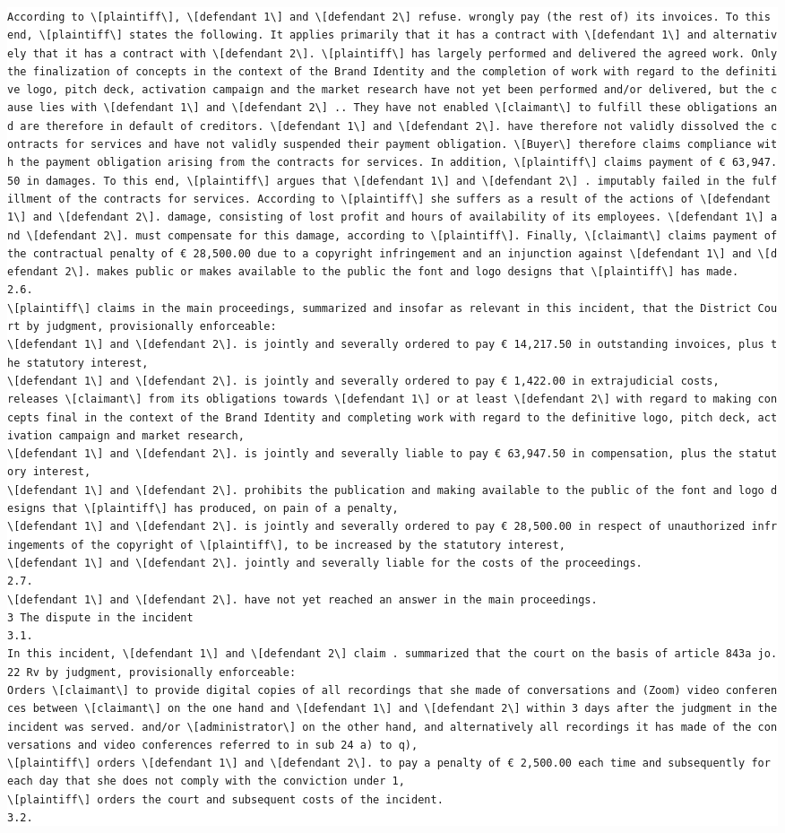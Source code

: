 ```
According to \[plaintiff\], \[defendant 1\] and \[defendant 2\] refuse. wrongly pay (the rest of) its invoices. To this end, \[plaintiff\] states the following. It applies primarily that it has a contract with \[defendant 1\] and alternatively that it has a contract with \[defendant 2\]. \[plaintiff\] has largely performed and delivered the agreed work. Only the finalization of concepts in the context of the Brand Identity and the completion of work with regard to the definitive logo, pitch deck, activation campaign and the market research have not yet been performed and/or delivered, but the cause lies with \[defendant 1\] and \[defendant 2\] .. They have not enabled \[claimant\] to fulfill these obligations and are therefore in default of creditors. \[defendant 1\] and \[defendant 2\]. have therefore not validly dissolved the contracts for services and have not validly suspended their payment obligation. \[Buyer\] therefore claims compliance with the payment obligation arising from the contracts for services. In addition, \[plaintiff\] claims payment of € 63,947.50 in damages. To this end, \[plaintiff\] argues that \[defendant 1\] and \[defendant 2\] . imputably failed in the fulfillment of the contracts for services. According to \[plaintiff\] she suffers as a result of the actions of \[defendant 1\] and \[defendant 2\]. damage, consisting of lost profit and hours of availability of its employees. \[defendant 1\] and \[defendant 2\]. must compensate for this damage, according to \[plaintiff\]. Finally, \[claimant\] claims payment of the contractual penalty of € 28,500.00 due to a copyright infringement and an injunction against \[defendant 1\] and \[defendant 2\]. makes public or makes available to the public the font and logo designs that \[plaintiff\] has made.
2.6.
\[plaintiff\] claims in the main proceedings, summarized and insofar as relevant in this incident, that the District Court by judgment, provisionally enforceable:
\[defendant 1\] and \[defendant 2\]. is jointly and severally ordered to pay € 14,217.50 in outstanding invoices, plus the statutory interest,
\[defendant 1\] and \[defendant 2\]. is jointly and severally ordered to pay € 1,422.00 in extrajudicial costs,
releases \[claimant\] from its obligations towards \[defendant 1\] or at least \[defendant 2\] with regard to making concepts final in the context of the Brand Identity and completing work with regard to the definitive logo, pitch deck, activation campaign and market research,
\[defendant 1\] and \[defendant 2\]. is jointly and severally liable to pay € 63,947.50 in compensation, plus the statutory interest,
\[defendant 1\] and \[defendant 2\]. prohibits the publication and making available to the public of the font and logo designs that \[plaintiff\] has produced, on pain of a penalty,
\[defendant 1\] and \[defendant 2\]. is jointly and severally ordered to pay € 28,500.00 in respect of unauthorized infringements of the copyright of \[plaintiff\], to be increased by the statutory interest,
\[defendant 1\] and \[defendant 2\]. jointly and severally liable for the costs of the proceedings.
2.7.
\[defendant 1\] and \[defendant 2\]. have not yet reached an answer in the main proceedings.
3 The dispute in the incident
3.1.
In this incident, \[defendant 1\] and \[defendant 2\] claim . summarized that the court on the basis of article 843a jo. 22 Rv by judgment, provisionally enforceable:
Orders \[claimant\] to provide digital copies of all recordings that she made of conversations and (Zoom) video conferences between \[claimant\] on the one hand and \[defendant 1\] and \[defendant 2\] within 3 days after the judgment in the incident was served. and/or \[administrator\] on the other hand, and alternatively all recordings it has made of the conversations and video conferences referred to in sub 24 a) to q),
\[plaintiff\] orders \[defendant 1\] and \[defendant 2\]. to pay a penalty of € 2,500.00 each time and subsequently for each day that she does not comply with the conviction under 1,
\[plaintiff\] orders the court and subsequent costs of the incident.
3.2.
```